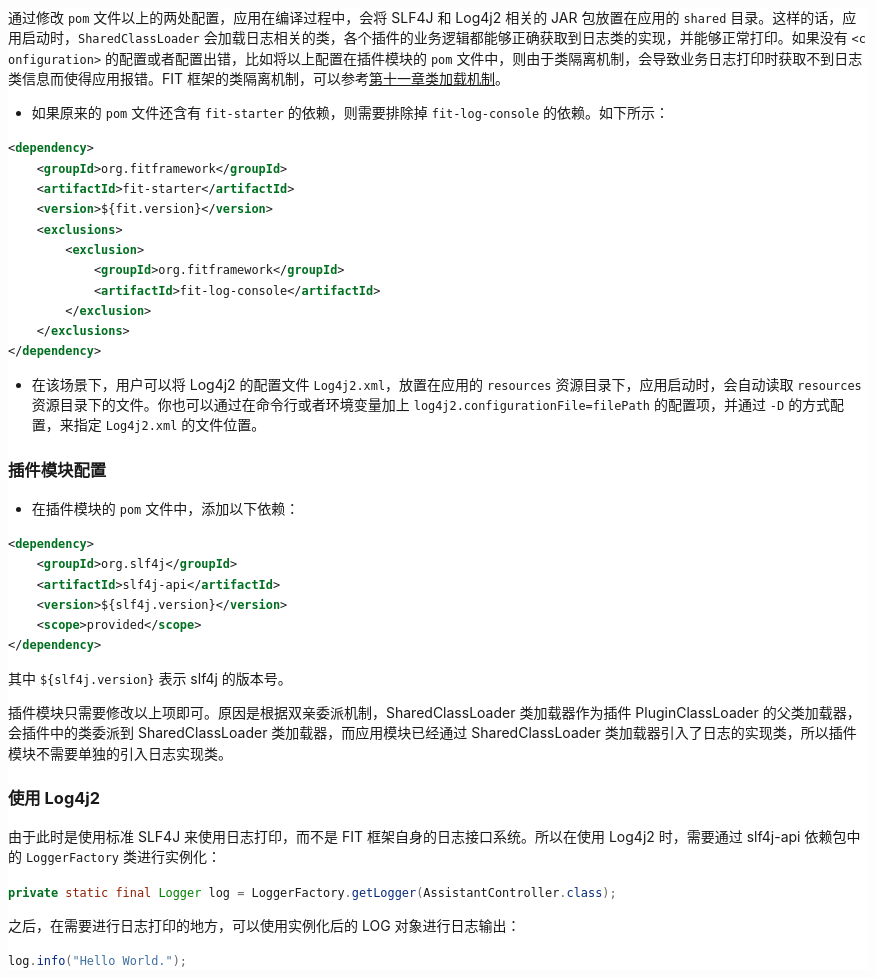 ``` xml
```

通过修改 `pom` 文件以上的两处配置，应用在编译过程中，会将 SLF4J 和 Log4j2 相关的 JAR 包放置在应用的 `shared` 目录。这样的话，应用启动时，`SharedClassLoader` 会加载日志相关的类，各个插件的业务逻辑都能够正确获取到日志类的实现，并能够正常打印。如果没有 `<configuration>` 的配置或者配置出错，比如将以上配置在插件模块的 `pom` 文件中，则由于类隔离机制，会导致业务日志打印时获取不到日志类信息而使得应用报错。FIT 框架的类隔离机制，可以参考[第十一章类加载机制](11.%20FIT%20框架的类加载.md)。

- 如果原来的 `pom` 文件还含有 `fit-starter` 的依赖，则需要排除掉 `fit-log-console` 的依赖。如下所示：

``` xml
<dependency>
    <groupId>org.fitframework</groupId>
    <artifactId>fit-starter</artifactId>
    <version>${fit.version}</version>
    <exclusions>
        <exclusion>
            <groupId>org.fitframework</groupId>
            <artifactId>fit-log-console</artifactId>
        </exclusion>
    </exclusions>
</dependency>
```

- 在该场景下，用户可以将 Log4j2 的配置文件 `Log4j2.xml`，放置在应用的 `resources` 资源目录下，应用启动时，会自动读取 `resources` 资源目录下的文件。你也可以通过在命令行或者环境变量加上 `log4j2.configurationFile=filePath` 的配置项，并通过 `-D` 的方式配置，来指定 `Log4j2.xml` 的文件位置。

### 插件模块配置

- 在插件模块的 `pom` 文件中，添加以下依赖：

``` xml
<dependency>
    <groupId>org.slf4j</groupId>
    <artifactId>slf4j-api</artifactId>
    <version>${slf4j.version}</version>
    <scope>provided</scope>
</dependency>
```

其中 `${slf4j.version}` 表示 slf4j 的版本号。

插件模块只需要修改以上项即可。原因是根据双亲委派机制，SharedClassLoader 类加载器作为插件 PluginClassLoader 的父类加载器，会插件中的类委派到 SharedClassLoader 类加载器，而应用模块已经通过 SharedClassLoader 类加载器引入了日志的实现类，所以插件模块不需要单独的引入日志实现类。

### 使用 Log4j2

由于此时是使用标准 SLF4J 来使用日志打印，而不是 FIT 框架自身的日志接口系统。所以在使用 Log4j2 时，需要通过  slf4j-api 依赖包中的 `LoggerFactory` 类进行实例化：

``` java
private static final Logger log = LoggerFactory.getLogger(AssistantController.class);
```

之后，在需要进行日志打印的地方，可以使用实例化后的 LOG 对象进行日志输出：

``` java
log.info("Hello World.");
```
